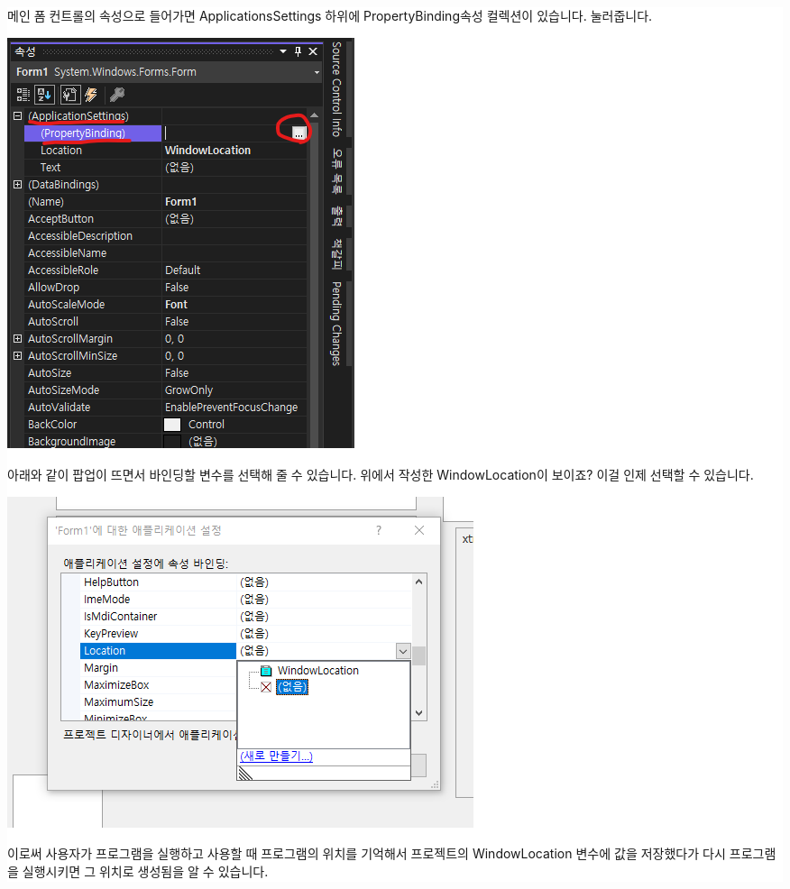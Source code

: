 메인 폼 컨트롤의 속성으로 들어가면 ApplicationsSettings 하위에 PropertyBinding속성 컬렉션이 있습니다. 눌러줍니다.

![img](../img/devexpress_img/properties/003.png)

아래와 같이 팝업이 뜨면서 바인딩할 변수를 선택해 줄 수 있습니다. 위에서 작성한 WindowLocation이 보이죠? 이걸 인제 선택할 수 있습니다. 

![img](../img/devexpress_img/properties/004.png)

이로써 사용자가 프로그램을 실행하고 사용할 때 프로그램의 위치를 기억해서 프로젝트의 WindowLocation 변수에 값을 저장했다가 다시 프로그램을 실행시키면 그 위치로 생성됨을 알 수 있습니다. 
